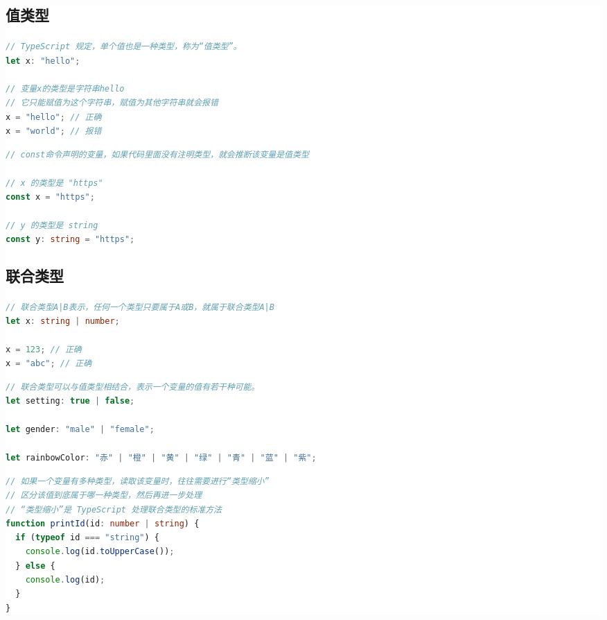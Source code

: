 ## 值类型

```ts
// TypeScript 规定，单个值也是一种类型，称为“值类型”。
let x: "hello";

// 变量x的类型是字符串hello
// 它只能赋值为这个字符串，赋值为其他字符串就会报错
x = "hello"; // 正确
x = "world"; // 报错
```

```ts
// const命令声明的变量，如果代码里面没有注明类型，就会推断该变量是值类型

// x 的类型是 "https"
const x = "https";

// y 的类型是 string
const y: string = "https";
```

## 联合类型

```ts
// 联合类型A|B表示，任何一个类型只要属于A或B，就属于联合类型A|B
let x: string | number;

x = 123; // 正确
x = "abc"; // 正确
```

```ts
// 联合类型可以与值类型相结合，表示一个变量的值有若干种可能。
let setting: true | false;

let gender: "male" | "female";

let rainbowColor: "赤" | "橙" | "黄" | "绿" | "青" | "蓝" | "紫";
```

```ts
// 如果一个变量有多种类型，读取该变量时，往往需要进行“类型缩小”
// 区分该值到底属于哪一种类型，然后再进一步处理
// “类型缩小”是 TypeScript 处理联合类型的标准方法
function printId(id: number | string) {
  if (typeof id === "string") {
    console.log(id.toUpperCase());
  } else {
    console.log(id);
  }
}
```
